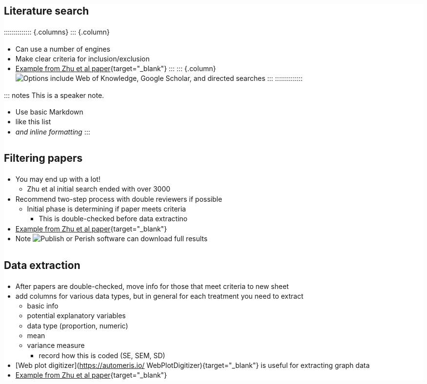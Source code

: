 ## Literature search

:::::::::::::: {.columns}
::: {.column}
* Can use a number of engines
* Make clear criteria for inclusion/exclusion
* [Example from Zhu et al paper](https://docs.google.com/document/d/1pwaqYRGBx9GOzqoJU51PMQ17m4zVmtheZ6sLeH8-pm4/edit?usp=sharing){target="_blank"}
:::
::: {.column}
![Options include Web of Knowledge, Google Scholar, and directed searches](https://logowik.com/content/uploads/images/google-scholar4372.jpg "Google Scholar logo")
:::
::::::::::::::

::: notes
This is a speaker note.

- Use basic Markdown
- like this list
- *and inline formatting*
:::

## Filtering papers

* You may end up with a lot!
  * Zhu et al initial search ended with over 3000
* Recommend two-step process with double reviewers if possible
  * Initial phase is determining if paper meets criteria
    * This is double-checked before data extractino
* [Example from Zhu et al paper](https://docs.google.com/spreadsheets/d/1E8tu8RWHVsGX0wQAoZfXhSIS5qEtIfruhNS70kwPjPY/edit?usp=sharing){target="_blank"}
* Note ![Publish or Perish](https://harzing.com/resources/publish-or-perish) software can download full results

## Data extraction

* After papers are double-checked, move info for those that meet criteria to new
sheet
* add columns for various data types, but in general for each treatment
you need to extract
  * basic info
  * potential explanatory variables
  * data type (proportion, numeric)
  * mean
  * variance measure
    * record how this is coded (SE, SEM, SD)
* [Web plot digitizer](https://automeris.io/ WebPlotDigitizer){target="_blank"} 
is useful for extracting graph data 
* [Example from Zhu et al paper](https://docs.google.com/spreadsheets/d/1iKvPHzvUJaHzLdHwuK5UNVWdjvQD2Jcu5_aYzBWUsGE/edit?usp=sharing){target="_blank"}  
    